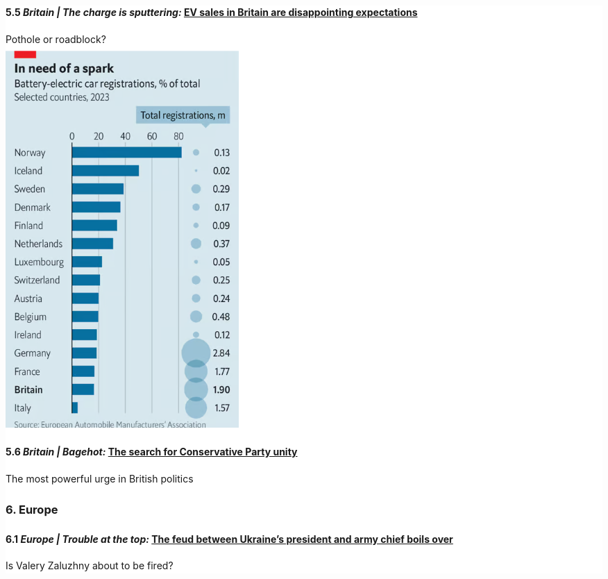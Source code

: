 #### 5.5 _Britain | The charge is sputtering:_ [EV sales in Britain are disappointing expectations](https://www.economist.com/britain/2024/02/01/ev-sales-in-britain-are-disappointing-expectations)  
Pothole or roadblock?  
![](./images/_britain_2024_02_01_ev-sales-in-britain-are-disappointing-expectations-1.png)  

#### 5.6 _Britain | Bagehot:_ [The search for Conservative Party unity](https://www.economist.com/britain/2024/02/01/the-search-for-conservative-party-unity)  
The most powerful urge in British politics  

### 6. Europe
#### 6.1 _Europe | Trouble at the top:_ [The feud between Ukraine’s president and army chief boils over](https://www.economist.com/europe/2024/01/30/the-feud-between-ukraines-president-and-army-chief-boils-over)  
Is Valery Zaluzhny about to be fired?  